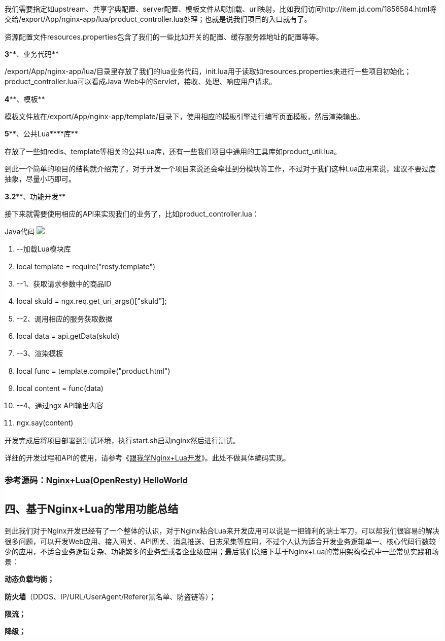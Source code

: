 我们需要指定如upstream、共享字典配置、server配置、模板文件从哪加载、url映射，比如我们访问http://item.jd.com/1856584.html将交给/export/App/nginx-app/lua/product_controller.lua处理；也就是说我们项目的入口就有了。

资源配置文件resources.properties包含了我们的一些比如开关的配置、缓存服务器地址的配置等等。

**3****、业务代码**

/export/App/nginx-app/lua/目录里存放了我们的lua业务代码，init.lua用于读取如resources.properties来进行一些项目初始化；product_controller.lua可以看成Java Web中的Servlet，接收、处理、响应用户请求。

**4****、模板**

模板文件放在/export/App/nginx-app/template/目录下，使用相应的模板引擎进行编写页面模板，然后渲染输出。

**5****、公共Lua****库**

存放了一些如redis、template等相关的公共Lua库，还有一些我们项目中通用的工具库如product_util.lua。

到此一个简单的项目的结构就介绍完了，对于开发一个项目来说还会牵扯到分模块等工作，不过对于我们这种Lua应用来说，建议不要过度抽象，尽量小巧即可。

**3.2****、功能开发**

接下来就需要使用相应的API来实现我们的业务了，比如product_controller.lua：

Java代码   ![](https://clipper-1322362908.cos.ap-shanghai.myqcloud.com/images/20231122/d3c1c636-7992-4051-95a6-2b68a764e9f5.png)

1.  --加载Lua模块库  
2.  local template = require("resty.template")    
3.  --1、获取请求参数中的商品ID  
4.  local skuId = ngx.req.get\_uri\_args()\["skuId"\];  
5.  --2、调用相应的服务获取数据  
6.  local data = api.getData(skuId)  

8.  --3、渲染模板  
9.  local func = template.compile("product.html")    
10.  local content = func(data)    
11.  --4、通过ngx API输出内容    
12.  ngx.say(content)     

开发完成后将项目部署到测试环境，执行start.sh启动nginx然后进行测试。

详细的开发过程和API的使用，请参考《[跟我学Nginx+Lua开发](http://jinnianshilongnian.iteye.com/blog/2190344)》。此处不做具体编码实现。

### 参考源码：[Nginx+Lua(OpenResty) HelloWorld](http://jinnianshilongnian.iteye.com/blog/2289728)

四、基于Nginx+Lua的常用功能总结
--------------------

到此我们对于Nginx开发已经有了一个整体的认识，对于Nginx粘合Lua来开发应用可以说是一把锋利的瑞士军刀，可以帮我们很容易的解决很多问题，可以开发Web应用、接入网关、API网关、消息推送、日志采集等应用，不过个人认为适合开发业务逻辑单一、核心代码行数较少的应用，不适合业务逻辑复杂、功能繁多的业务型或者企业级应用；最后我们总结下基于Nginx+Lua的常用架构模式中一些常见实践和场景：

**动态负载均衡；**

**防火墙**（DDOS、IP/URL/UserAgent/Referer黑名单、防盗链等）**；**

**限流；**

**降级；**
